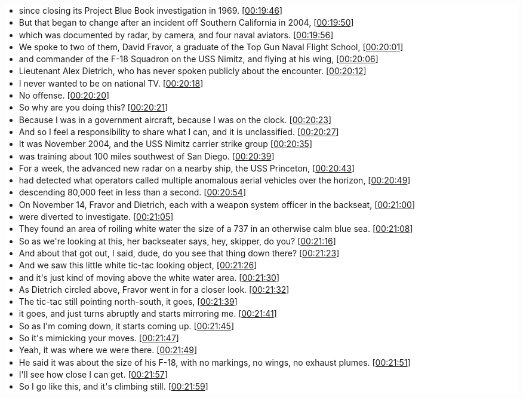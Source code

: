*  since closing its Project Blue Book investigation in 1969. [[00:19:46](https://www.youtube.com/watch?v=NrM_NQS3_Fc&t=1186.8s)]
*  But that began to change after an incident off Southern California in 2004, [[00:19:50](https://www.youtube.com/watch?v=NrM_NQS3_Fc&t=1190.96s)]
*  which was documented by radar, by camera, and four naval aviators. [[00:19:56](https://www.youtube.com/watch?v=NrM_NQS3_Fc&t=1196.16s)]
*  We spoke to two of them, David Fravor, a graduate of the Top Gun Naval Flight School, [[00:20:01](https://www.youtube.com/watch?v=NrM_NQS3_Fc&t=1201.52s)]
*  and commander of the F-18 Squadron on the USS Nimitz, and flying at his wing, [[00:20:06](https://www.youtube.com/watch?v=NrM_NQS3_Fc&t=1206.96s)]
*  Lieutenant Alex Dietrich, who has never spoken publicly about the encounter. [[00:20:12](https://www.youtube.com/watch?v=NrM_NQS3_Fc&t=1212.72s)]
*  I never wanted to be on national TV. [[00:20:18](https://www.youtube.com/watch?v=NrM_NQS3_Fc&t=1218.0s)]
*  No offense. [[00:20:20](https://www.youtube.com/watch?v=NrM_NQS3_Fc&t=1220.64s)]
*  So why are you doing this? [[00:20:21](https://www.youtube.com/watch?v=NrM_NQS3_Fc&t=1221.8400000000001s)]
*  Because I was in a government aircraft, because I was on the clock. [[00:20:23](https://www.youtube.com/watch?v=NrM_NQS3_Fc&t=1223.44s)]
*  And so I feel a responsibility to share what I can, and it is unclassified. [[00:20:27](https://www.youtube.com/watch?v=NrM_NQS3_Fc&t=1227.68s)]
*  It was November 2004, and the USS Nimitz carrier strike group [[00:20:35](https://www.youtube.com/watch?v=NrM_NQS3_Fc&t=1235.04s)]
*  was training about 100 miles southwest of San Diego. [[00:20:39](https://www.youtube.com/watch?v=NrM_NQS3_Fc&t=1239.92s)]
*  For a week, the advanced new radar on a nearby ship, the USS Princeton, [[00:20:43](https://www.youtube.com/watch?v=NrM_NQS3_Fc&t=1243.92s)]
*  had detected what operators called multiple anomalous aerial vehicles over the horizon, [[00:20:49](https://www.youtube.com/watch?v=NrM_NQS3_Fc&t=1249.04s)]
*  descending 80,000 feet in less than a second. [[00:20:54](https://www.youtube.com/watch?v=NrM_NQS3_Fc&t=1254.8799999999999s)]
*  On November 14, Fravor and Dietrich, each with a weapon system officer in the backseat, [[00:21:00](https://www.youtube.com/watch?v=NrM_NQS3_Fc&t=1260.0s)]
*  were diverted to investigate. [[00:21:05](https://www.youtube.com/watch?v=NrM_NQS3_Fc&t=1265.68s)]
*  They found an area of roiling white water the size of a 737 in an otherwise calm blue sea. [[00:21:08](https://www.youtube.com/watch?v=NrM_NQS3_Fc&t=1268.48s)]
*  So as we're looking at this, her backseater says, hey, skipper, do you? [[00:21:16](https://www.youtube.com/watch?v=NrM_NQS3_Fc&t=1276.64s)]
*  And about that got out, I said, dude, do you see that thing down there? [[00:21:23](https://www.youtube.com/watch?v=NrM_NQS3_Fc&t=1283.12s)]
*  And we saw this little white tic-tac looking object, [[00:21:26](https://www.youtube.com/watch?v=NrM_NQS3_Fc&t=1286.96s)]
*  and it's just kind of moving above the white water area. [[00:21:30](https://www.youtube.com/watch?v=NrM_NQS3_Fc&t=1290.4s)]
*  As Dietrich circled above, Fravor went in for a closer look. [[00:21:32](https://www.youtube.com/watch?v=NrM_NQS3_Fc&t=1292.96s)]
*  The tic-tac still pointing north-south, it goes, [[00:21:39](https://www.youtube.com/watch?v=NrM_NQS3_Fc&t=1299.28s)]
*  it goes, and just turns abruptly and starts mirroring me. [[00:21:41](https://www.youtube.com/watch?v=NrM_NQS3_Fc&t=1301.52s)]
*  So as I'm coming down, it starts coming up. [[00:21:45](https://www.youtube.com/watch?v=NrM_NQS3_Fc&t=1305.2s)]
*  So it's mimicking your moves. [[00:21:47](https://www.youtube.com/watch?v=NrM_NQS3_Fc&t=1307.68s)]
*  Yeah, it was where we were there. [[00:21:49](https://www.youtube.com/watch?v=NrM_NQS3_Fc&t=1309.6s)]
*  He said it was about the size of his F-18, with no markings, no wings, no exhaust plumes. [[00:21:51](https://www.youtube.com/watch?v=NrM_NQS3_Fc&t=1311.28s)]
*  I'll see how close I can get. [[00:21:57](https://www.youtube.com/watch?v=NrM_NQS3_Fc&t=1317.92s)]
*  So I go like this, and it's climbing still. [[00:21:59](https://www.youtube.com/watch?v=NrM_NQS3_Fc&t=1319.76s)]